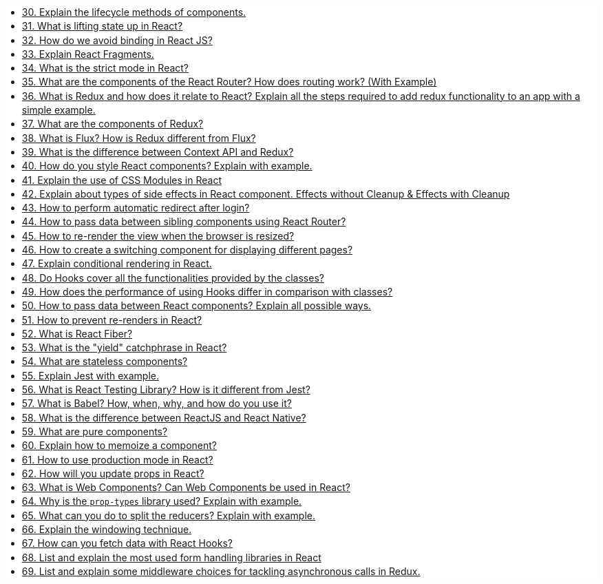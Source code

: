- [30. Explain the lifecycle methods of components.](#30-explain-the-lifecycle-methods-of-components)
- [31. What is lifting state up in React?](#31-what-is-lifting-state-up-in-react)
- [32. How do we avoid binding in React JS?](#32-how-do-we-avoid-binding-in-react-js)
- [33. Explain React Fragments.](#33-explain-react-fragments)
- [34. What is the strict mode in React?](#34-what-is-the-strict-mode-in-react)
- [35. What are the components of the React Router? How does routing work? (With Example)](#35-what-are-the-components-of-the-react-router-how-does-routing-work-with-example)
- [36. What is Redux and how does it relate to React? Explain all the steps required to add redux functionality to an app with a simple example.](#36-what-is-redux-and-how-does-it-relate-to-react-explain-all-the-steps-required-to-add-redux-functionality-to-an-app-with-a-simple-example)
- [37. What are the components of Redux?](#37-what-are-the-components-of-redux)
- [38. What is Flux? How is Redux different from Flux?](#38-what-is-flux-how-is-redux-different-from-flux)
- [39. What is the difference between Context API and Redux?](#39-what-is-the-difference-between-context-api-and-redux)
- [40. How do you style React components? Explain with example.](#40-how-do-you-style-react-components-explain-with-example)
- [41. Explain the use of CSS Modules in React](#41-explain-the-use-of-css-modules-in-react)
- [42. Explain about types of side effects in React component. Effects without Cleanup & Effects with Cleanup](#42-explain-about-types-of-side-effects-in-react-component-effects-without-cleanup--effects-with-cleanup)
- [43. How to perform automatic redirect after login?](#43-how-to-perform-automatic-redirect-after-login)
- [44. How to pass data between sibling components using React Router?](#44-how-to-pass-data-between-sibling-components-using-react-router)
- [45. How to re-render the view when the browser is resized?](#45-how-to-re-render-the-view-when-the-browser-is-resized)
- [46. How to create a switching component for displaying different pages?](#46-how-to-create-a-switching-component-for-displaying-different-pages)
- [47. Explain conditional rendering in React.](#47-explain-conditional-rendering-in-react)
- [48. Do Hooks cover all the functionalities provided by the classes?](#48-do-hooks-cover-all-the-functionalities-provided-by-the-classes)
- [49. How does the performance of using Hooks differ in comparison with classes?](#49-how-does-the-performance-of-using-hooks-differ-in-comparison-with-classes)
- [50. How to pass data between React components? Explain all possible ways.](#50-how-to-pass-data-between-react-components-explain-all-possible-ways)
- [51. How to prevent re-renders in React?](#51-how-to-prevent-re-renders-in-react)
- [52. What is React Fiber?](#52-what-is-react-fiber)
- [53. What is the "yield" catchphrase in React?](#53-what-is-the-yield-catchphrase-in-react)
- [54. What are stateless components?](#54-what-are-stateless-components)
- [55. Explain Jest with example.](#55-explain-jest-with-example)
- [56. What is React Testing Library? How is it different from Jest?](#56-what-is-react-testing-library-how-is-it-different-from-jest)
- [57. What is Babel? How, when, why, and how do you use it?](#57-what-is-babel-how-when-why-and-how-do-you-use-it)
- [58. What is the difference between ReactJS and React Native?](#58-what-is-the-difference-between-reactjs-and-react-native)
- [59. What are pure components?](#59-what-are-pure-components)
- [60. Explain how to memoize a component?](#60-explain-how-to-memoize-a-component)
- [61. How to use production mode in React?](#61-how-to-use-production-mode-in-react)
- [62. How will you update props in React?](#62-how-will-you-update-props-in-react)
- [63. What is Web Components? Can Web Components be used in React?](#63-what-is-web-components-can-web-components-be-used-in-react)
- [64. Why is the `prop-types` library used? Explain with example.](#64-why-is-the-prop-types-library-used-explain-with-example)
- [65. What can you do to split the reducers? Explain with example.](#65-what-can-you-do-to-split-the-reducers-explain-with-example)
- [66. Explain the windowing technique.](#66-explain-the-windowing-technique)
- [67. How can you fetch data with React Hooks?](#67-how-can-you-fetch-data-with-react-hooks)
- [68. List and explain the most used form handling libraries in React](#68-list-and-explain-the-most-used-form-handling-libraries-in-react)
- [69. List and explain some middleware choices for tackling asynchronous calls in Redux.](#69-list-and-explain-some-middleware-choices-for-tackling-asynchronous-calls-in-redux)
